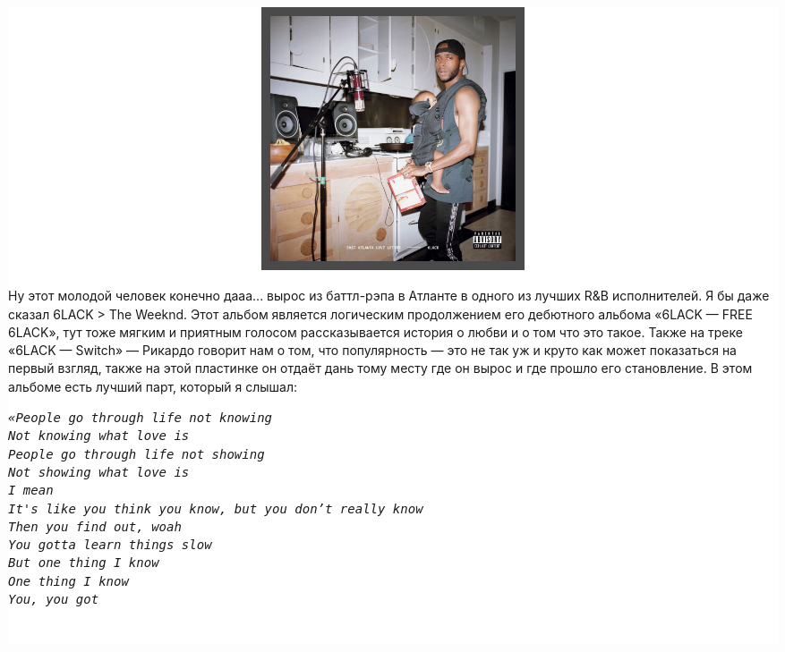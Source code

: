 <p align="center"><img src="/assets/top5-albums/eall.jpg" width=274 style="border: 10px solid #4a4a4a;"></p>
<p>Ну этот молодой человек конечно дааа... вырос из баттл-рэпа в Атланте в одного из лучших R&B исполнителей. Я бы даже сказал 6LACK > The Weeknd. Этот альбом является логическим продолжением его дебютного альбома «6LACK — FREE 6LACK», тут тоже мягким и приятным голосом рассказывается история о любви и о том что это такое. Также на треке «6LACK — Switch» — Рикардо говорит нам о том, что популярность — это не так уж и круто как может показаться на первый взгляд, также на этой пластинке он отдаёт дань тому месту где он вырос и где прошло его становление. В этом альбоме есть лучший парт, который я слышал:</p>
<pre>
<i>«People go through life not knowing
Not knowing what love is
People go through life not showing
Not showing what love is
I mean
It's like you think you know, but you don’t really know
Then you find out, woah
You gotta learn things slow
But one thing I know
One thing I know
You, you got